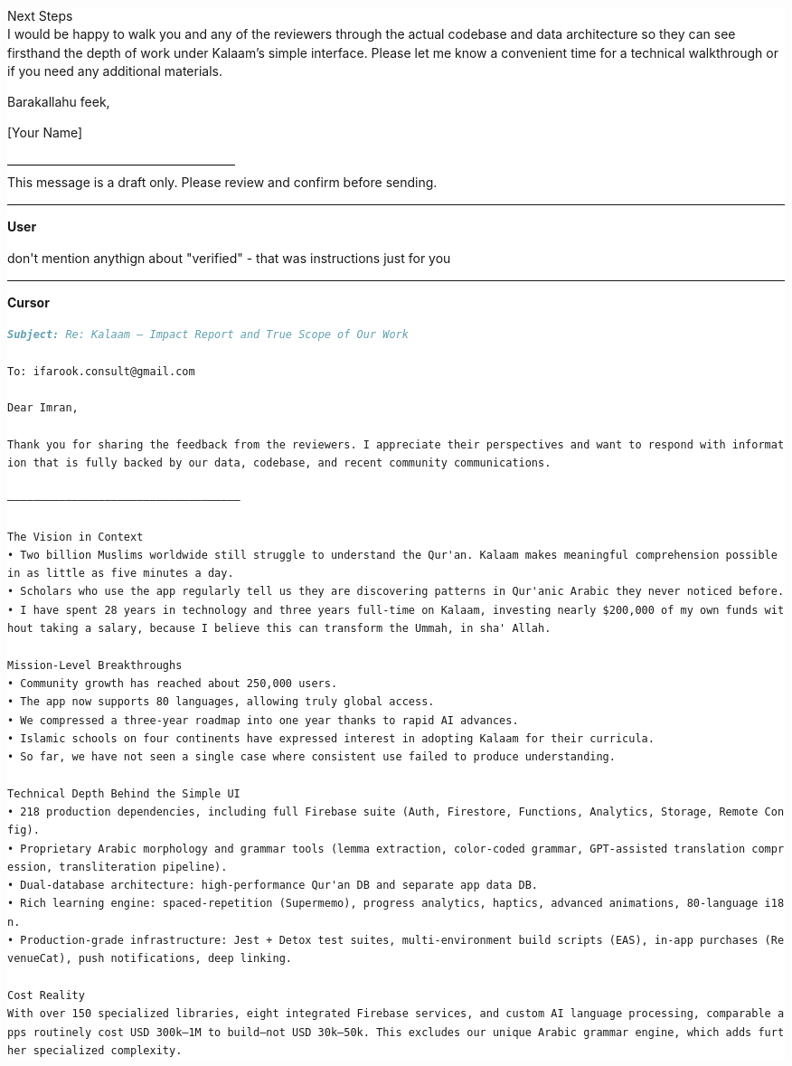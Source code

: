Next Steps  
I would be happy to walk you and any of the reviewers through the actual codebase and data architecture so they can see firsthand the depth of work under Kalaam’s simple interface. Please let me know a convenient time for a technical walkthrough or if you need any additional materials.

Barakallahu feek,

[Your Name]

––––––––––––––––––––––––––––––––––––  
This message is a draft only. Please review and confirm before sending.

---

**User**

don't mention anythign about "verified" -  that was instructions just for you

---

**Cursor**

```markdown
Subject: Re: Kalaam – Impact Report and True Scope of Our Work

To: ifarook.consult@gmail.com

Dear Imran,

Thank you for sharing the feedback from the reviewers. I appreciate their perspectives and want to respond with information that is fully backed by our data, codebase, and recent community communications.

––––––––––––––––––––––––––––––––––––

The Vision in Context  
• Two billion Muslims worldwide still struggle to understand the Qur'an. Kalaam makes meaningful comprehension possible in as little as five minutes a day.  
• Scholars who use the app regularly tell us they are discovering patterns in Qur'anic Arabic they never noticed before.  
• I have spent 28 years in technology and three years full-time on Kalaam, investing nearly $200,000 of my own funds without taking a salary, because I believe this can transform the Ummah, in sha' Allah.  

Mission-Level Breakthroughs  
• Community growth has reached about 250,000 users.  
• The app now supports 80 languages, allowing truly global access.  
• We compressed a three-year roadmap into one year thanks to rapid AI advances.  
• Islamic schools on four continents have expressed interest in adopting Kalaam for their curricula.  
• So far, we have not seen a single case where consistent use failed to produce understanding.

Technical Depth Behind the Simple UI  
• 218 production dependencies, including full Firebase suite (Auth, Firestore, Functions, Analytics, Storage, Remote Config).  
• Proprietary Arabic morphology and grammar tools (lemma extraction, color-coded grammar, GPT-assisted translation compression, transliteration pipeline).  
• Dual-database architecture: high-performance Qur'an DB and separate app data DB.  
• Rich learning engine: spaced-repetition (Supermemo), progress analytics, haptics, advanced animations, 80-language i18n.  
• Production-grade infrastructure: Jest + Detox test suites, multi-environment build scripts (EAS), in-app purchases (RevenueCat), push notifications, deep linking.

Cost Reality  
With over 150 specialized libraries, eight integrated Firebase services, and custom AI language processing, comparable apps routinely cost USD 300k–1M to build—not USD 30k–50k. This excludes our unique Arabic grammar engine, which adds further specialized complexity.
```

[1]: https://www.pewresearch.org/religion/2012/08/09/the-worlds-muslims-unity-and-diversity-2-religious-commitment/?utm_source=chatgpt.com "Commitment to Islam - Pew Research Center"
[2]: https://www.pewresearch.org/religion/2012/08/09/the-worlds-muslims-unity-and-diversity-2-religious-commitment/ "Commitment to Islam"
[3]: https://www.pewresearch.org/short-reads/2017/08/28/u-s-muslims-are-religiously-observant-but-open-to-multiple-interpretations-of-islam/?utm_source=chatgpt.com "U.S. Muslims are religiously observant, but open to multiple ..."